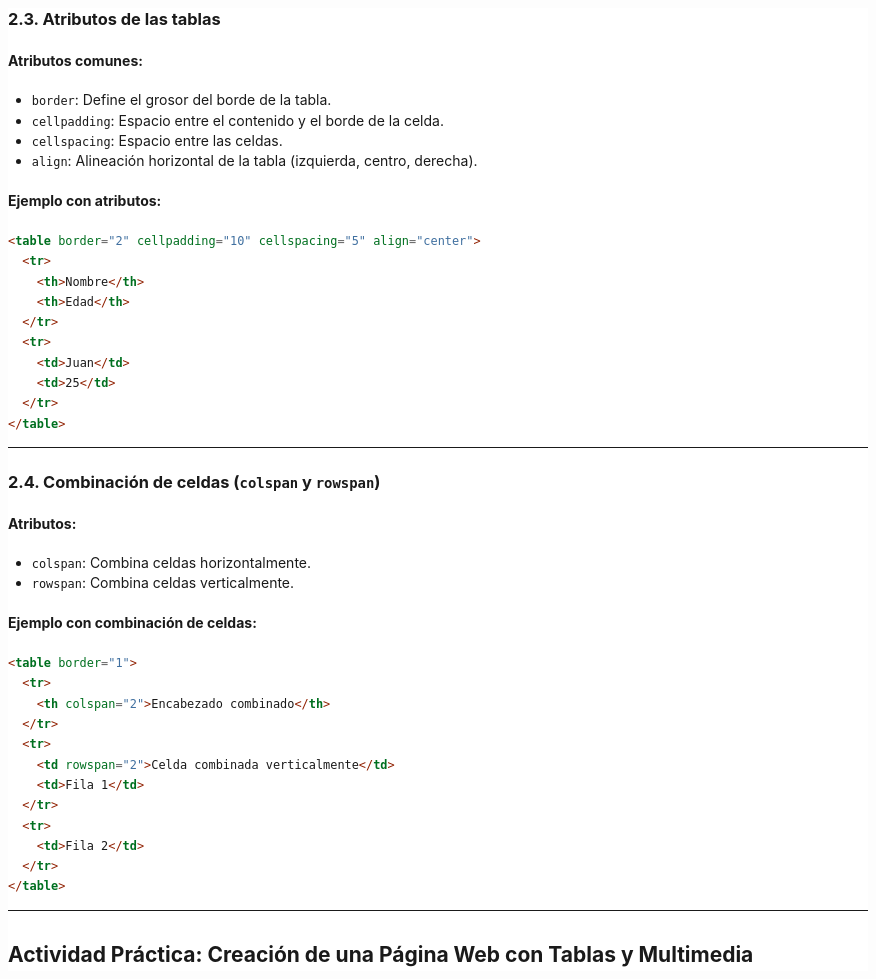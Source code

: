 
### **2.3. Atributos de las tablas**

#### **Atributos comunes:**
- `border`: Define el grosor del borde de la tabla.
- `cellpadding`: Espacio entre el contenido y el borde de la celda.
- `cellspacing`: Espacio entre las celdas.
- `align`: Alineación horizontal de la tabla (izquierda, centro, derecha).

#### **Ejemplo con atributos:**
```html
<table border="2" cellpadding="10" cellspacing="5" align="center">
  <tr>
    <th>Nombre</th>
    <th>Edad</th>
  </tr>
  <tr>
    <td>Juan</td>
    <td>25</td>
  </tr>
</table>
```

---

### **2.4. Combinación de celdas (`colspan` y `rowspan`)**

#### **Atributos:**
- `colspan`: Combina celdas horizontalmente.
- `rowspan`: Combina celdas verticalmente.

#### **Ejemplo con combinación de celdas:**
```html
<table border="1">
  <tr>
    <th colspan="2">Encabezado combinado</th>
  </tr>
  <tr>
    <td rowspan="2">Celda combinada verticalmente</td>
    <td>Fila 1</td>
  </tr>
  <tr>
    <td>Fila 2</td>
  </tr>
</table>
```

---

## **Actividad Práctica: Creación de una Página Web con Tablas y Multimedia**
